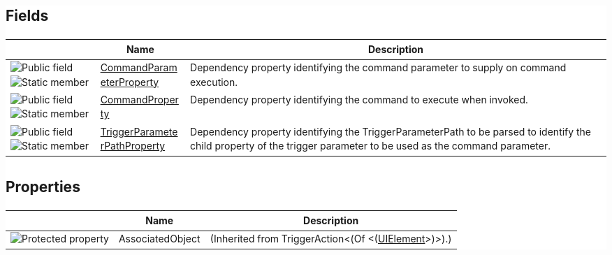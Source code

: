 Fields
------

<span id="fieldTableToggle"></span>
<table>

<thead>
<tr class="header">
<th> </th>
<th>Name</th>
<th>Description</th>
</tr>
</thead>
<tbody>
<tr class="odd">
<td><img src="https://msdn.microsoft.com/en-us/Dn741417.pubfield(en-us,PandP.50).gif" title="Public field" /><img src="https://msdn.microsoft.com/en-us/Dn741417.static(en-us,PandP.50).gif" title="Static member" /></td>
<td><a href="https://msdn.microsoft.com/f:microsoft.practices.prism.interactivity.invokecommandaction.commandparameterproperty">CommandParameterProperty</a></td>
<td><div class="summary">
Dependency property identifying the command parameter to supply on command execution.
</div></td>
</tr>
<tr class="even">
<td><img src="https://msdn.microsoft.com/en-us/Dn741417.pubfield(en-us,PandP.50).gif" title="Public field" /><img src="https://msdn.microsoft.com/en-us/Dn741417.static(en-us,PandP.50).gif" title="Static member" /></td>
<td><a href="https://msdn.microsoft.com/f:microsoft.practices.prism.interactivity.invokecommandaction.commandproperty">CommandProperty</a></td>
<td><div class="summary">
Dependency property identifying the command to execute when invoked.
</div></td>
</tr>
<tr class="odd">
<td><img src="https://msdn.microsoft.com/en-us/Dn741417.pubfield(en-us,PandP.50).gif" title="Public field" /><img src="https://msdn.microsoft.com/en-us/Dn741417.static(en-us,PandP.50).gif" title="Static member" /></td>
<td><a href="https://msdn.microsoft.com/f:microsoft.practices.prism.interactivity.invokecommandaction.triggerparameterpathproperty">TriggerParameterPathProperty</a></td>
<td><div class="summary">
Dependency property identifying the TriggerParameterPath to be parsed to identify the child property of the trigger parameter to be used as the command parameter.
</div></td>
</tr>
</tbody>
</table>

Properties
----------

<span id="propertyTableToggle"></span>
<table>

<thead>
<tr class="header">
<th> </th>
<th>Name</th>
<th>Description</th>
</tr>
</thead>
<tbody>
<tr class="odd">
<td><img src="https://msdn.microsoft.com/en-us/Dn741417.protproperty(en-us,PandP.50).gif" title="Protected property" /></td>
<td>AssociatedObject</td>
<td>(Inherited from TriggerAction&lt;(Of &lt;(<a href="http://msdn.microsoft.com/en-us/library/ms590078">UIElement</a>&gt;)&gt;).)</td>
</tr>
<tr class="even">